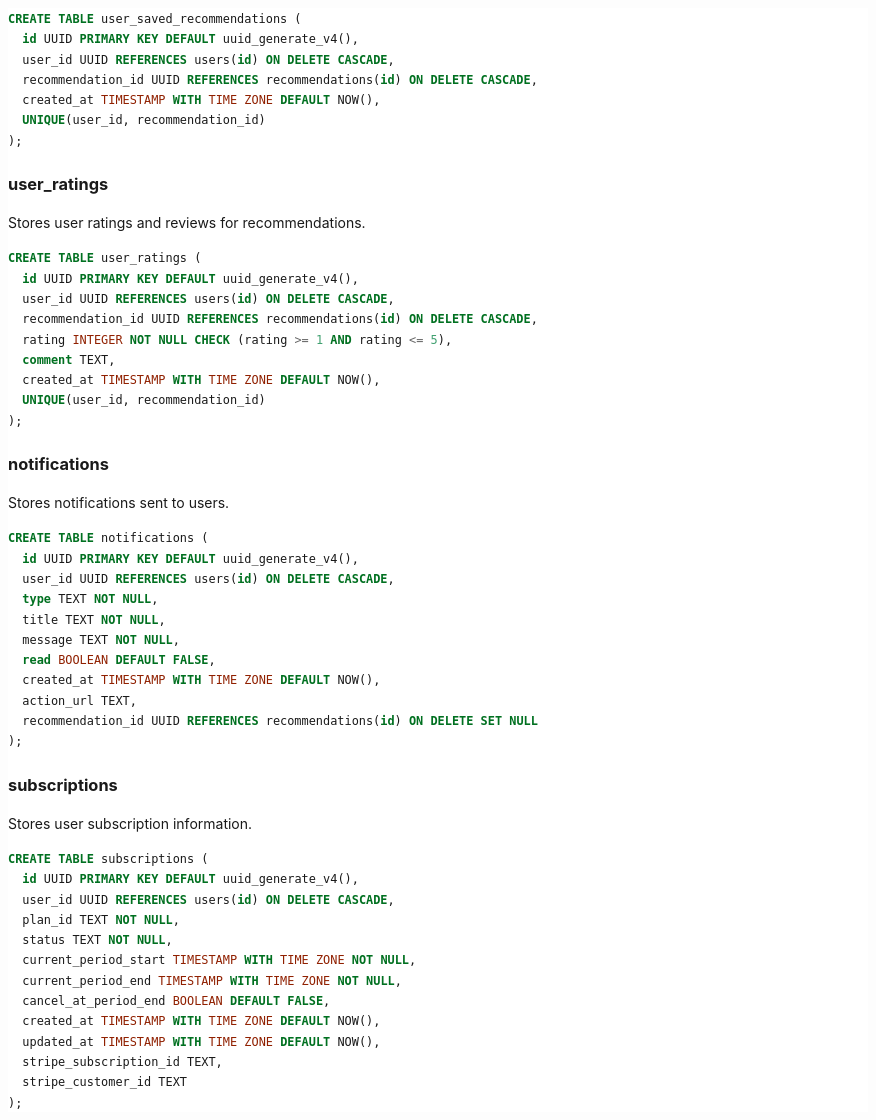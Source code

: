 ```sql
CREATE TABLE user_saved_recommendations (
  id UUID PRIMARY KEY DEFAULT uuid_generate_v4(),
  user_id UUID REFERENCES users(id) ON DELETE CASCADE,
  recommendation_id UUID REFERENCES recommendations(id) ON DELETE CASCADE,
  created_at TIMESTAMP WITH TIME ZONE DEFAULT NOW(),
  UNIQUE(user_id, recommendation_id)
);
```

### user_ratings

Stores user ratings and reviews for recommendations.

```sql
CREATE TABLE user_ratings (
  id UUID PRIMARY KEY DEFAULT uuid_generate_v4(),
  user_id UUID REFERENCES users(id) ON DELETE CASCADE,
  recommendation_id UUID REFERENCES recommendations(id) ON DELETE CASCADE,
  rating INTEGER NOT NULL CHECK (rating >= 1 AND rating <= 5),
  comment TEXT,
  created_at TIMESTAMP WITH TIME ZONE DEFAULT NOW(),
  UNIQUE(user_id, recommendation_id)
);
```

### notifications

Stores notifications sent to users.

```sql
CREATE TABLE notifications (
  id UUID PRIMARY KEY DEFAULT uuid_generate_v4(),
  user_id UUID REFERENCES users(id) ON DELETE CASCADE,
  type TEXT NOT NULL,
  title TEXT NOT NULL,
  message TEXT NOT NULL,
  read BOOLEAN DEFAULT FALSE,
  created_at TIMESTAMP WITH TIME ZONE DEFAULT NOW(),
  action_url TEXT,
  recommendation_id UUID REFERENCES recommendations(id) ON DELETE SET NULL
);
```

### subscriptions

Stores user subscription information.

```sql
CREATE TABLE subscriptions (
  id UUID PRIMARY KEY DEFAULT uuid_generate_v4(),
  user_id UUID REFERENCES users(id) ON DELETE CASCADE,
  plan_id TEXT NOT NULL,
  status TEXT NOT NULL,
  current_period_start TIMESTAMP WITH TIME ZONE NOT NULL,
  current_period_end TIMESTAMP WITH TIME ZONE NOT NULL,
  cancel_at_period_end BOOLEAN DEFAULT FALSE,
  created_at TIMESTAMP WITH TIME ZONE DEFAULT NOW(),
  updated_at TIMESTAMP WITH TIME ZONE DEFAULT NOW(),
  stripe_subscription_id TEXT,
  stripe_customer_id TEXT
);
```

